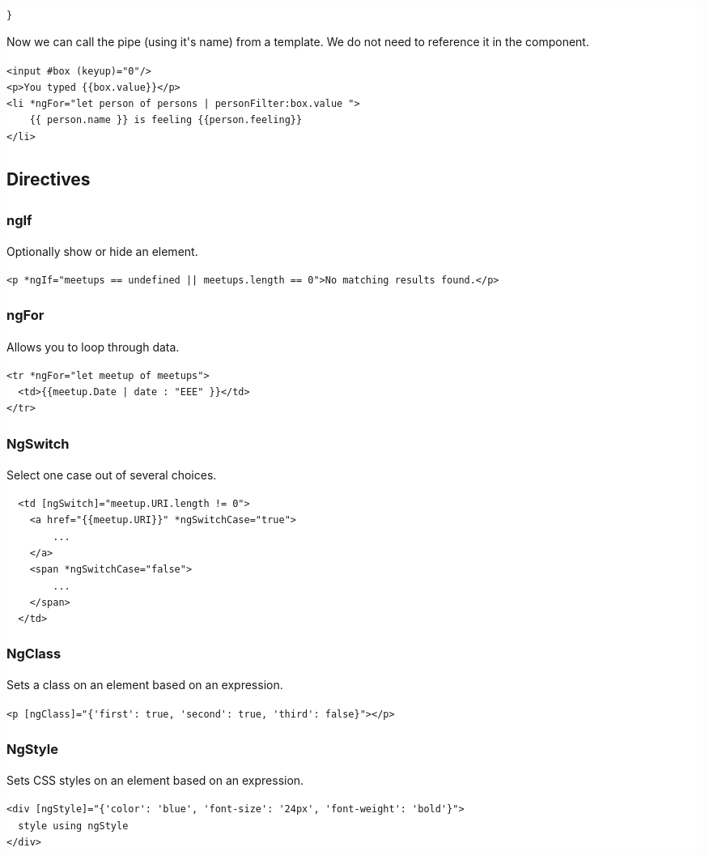 	}

Now we can call the pipe (using it's name) from a template.  We do not need to reference it in the component.

	<input #box (keyup)="0"/>
	<p>You typed {{box.value}}</p>
	<li *ngFor="let person of persons | personFilter:box.value ">
		{{ person.name }} is feeling {{person.feeling}}
	</li>



## Directives

### ngIf

Optionally show or hide an element.

	<p *ngIf="meetups == undefined || meetups.length == 0">No matching results found.</p>

### ngFor

Allows you to loop through data.

    <tr *ngFor="let meetup of meetups">
      <td>{{meetup.Date | date : "EEE" }}</td>
    </tr>

### NgSwitch

Select one case out of several choices.

      <td [ngSwitch]="meetup.URI.length != 0">
        <a href="{{meetup.URI}}" *ngSwitchCase="true">
        	...
        </a>
        <span *ngSwitchCase="false">
        	...
        </span>
      </td>

### NgClass

Sets a class on an element based on an expression.
	
	<p [ngClass]="{'first': true, 'second': true, 'third': false}"></p>


### NgStyle

Sets CSS styles on an element based on an expression.

	<div [ngStyle]="{'color': 'blue', 'font-size': '24px', 'font-weight': 'bold'}">
	  style using ngStyle
	</div>
